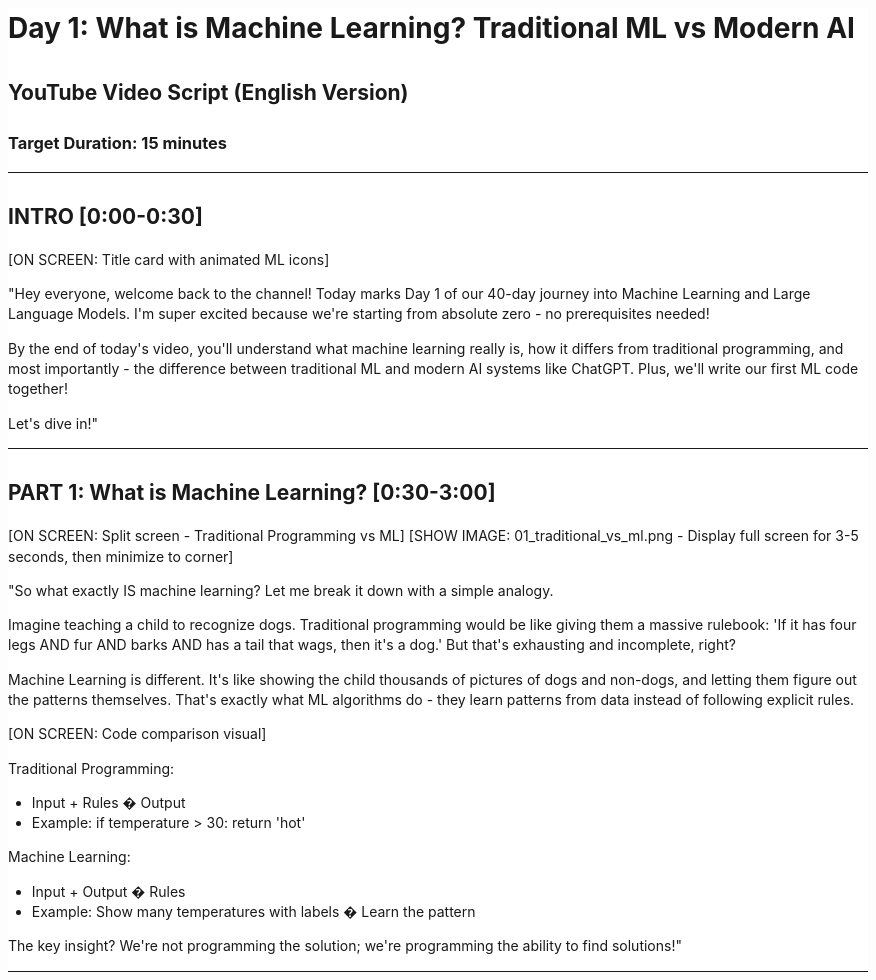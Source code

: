 # Day 1: What is Machine Learning? Traditional ML vs Modern AI
## YouTube Video Script (English Version)
### Target Duration: 15 minutes

---

## INTRO [0:00-0:30]

[ON SCREEN: Title card with animated ML icons]

"Hey everyone, welcome back to the channel! Today marks Day 1 of our 40-day journey into Machine Learning and Large Language Models. I'm super excited because we're starting from absolute zero - no prerequisites needed!

By the end of today's video, you'll understand what machine learning really is, how it differs from traditional programming, and most importantly - the difference between traditional ML and modern AI systems like ChatGPT. Plus, we'll write our first ML code together!

Let's dive in!"

---

## PART 1: What is Machine Learning? [0:30-3:00]

[ON SCREEN: Split screen - Traditional Programming vs ML]
[SHOW IMAGE: 01_traditional_vs_ml.png - Display full screen for 3-5 seconds, then minimize to corner]

"So what exactly IS machine learning? Let me break it down with a simple analogy.

Imagine teaching a child to recognize dogs. Traditional programming would be like giving them a massive rulebook: 'If it has four legs AND fur AND barks AND has a tail that wags, then it's a dog.' But that's exhausting and incomplete, right?

Machine Learning is different. It's like showing the child thousands of pictures of dogs and non-dogs, and letting them figure out the patterns themselves. That's exactly what ML algorithms do - they learn patterns from data instead of following explicit rules.

[ON SCREEN: Code comparison visual]

Traditional Programming:
- Input + Rules � Output
- Example: if temperature > 30: return 'hot'

Machine Learning:
- Input + Output � Rules
- Example: Show many temperatures with labels � Learn the pattern

The key insight? We're not programming the solution; we're programming the ability to find solutions!"

---
